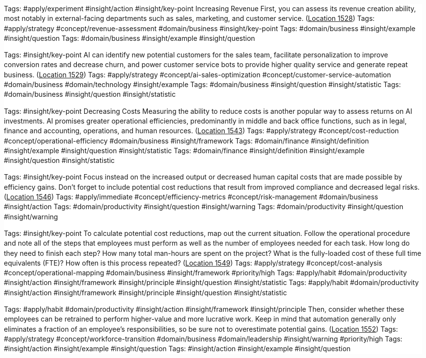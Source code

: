 Tags: #apply/experiment #insight/action #insight/key-point
Increasing Revenue First, you can assess its revenue creation ability, most notably in external-facing departments such as sales, marketing, and customer service. ([Location 1528](https://readwise.io/to_kindle?action=open&asin=B07DHZT2DW&location=1528))
Tags: #apply/strategy #concept/revenue-assessment #domain/business #insight/key-point
Tags: #domain/business #insight/example #insight/question
Tags: #domain/business #insight/example #insight/question
  
Tags: #insight/key-point
AI can identify new potential customers for the sales team, facilitate personalization to improve conversion rates and decrease churn, and power customer service bots to provide higher quality service and generate repeat business. ([Location 1529](https://readwise.io/to_kindle?action=open&asin=B07DHZT2DW&location=1529))
Tags: #apply/strategy #concept/ai-sales-optimization #concept/customer-service-automation #domain/business #domain/technology #insight/example
Tags: #domain/business #insight/question #insight/statistic
Tags: #domain/business #insight/question #insight/statistic
  
Tags: #insight/key-point
Decreasing Costs Measuring the ability to reduce costs is another popular way to assess returns on AI investments. AI promises greater operational efficiencies, predominantly in middle and back office functions, such as in legal, finance and accounting, operations, and human resources. ([Location 1543](https://readwise.io/to_kindle?action=open&asin=B07DHZT2DW&location=1543))
Tags: #apply/strategy #concept/cost-reduction #concept/operational-efficiency #domain/business #insight/framework
Tags: #domain/finance #insight/definition #insight/example #insight/question #insight/statistic
Tags: #domain/finance #insight/definition #insight/example #insight/question #insight/statistic
  
Tags: #insight/key-point
Focus instead on the increased output or decreased human capital costs that are made possible by efficiency gains. Don’t forget to include potential cost reductions that result from improved compliance and decreased legal risks. ([Location 1546](https://readwise.io/to_kindle?action=open&asin=B07DHZT2DW&location=1546))
Tags: #apply/immediate #concept/efficiency-metrics #concept/risk-management #domain/business #insight/action
Tags: #domain/productivity #insight/question #insight/warning
Tags: #domain/productivity #insight/question #insight/warning
  
Tags: #insight/key-point
To calculate potential cost reductions, map out the current situation. Follow the operational procedure and note all of the steps that employees must perform as well as the number of employees needed for each task. How long do they need to finish each step? How many total man-hours are spent on the project? What is the fully-loaded cost of these full time equivalents (FTE)? How often is this process repeated? ([Location 1549](https://readwise.io/to_kindle?action=open&asin=B07DHZT2DW&location=1549))
Tags: #apply/strategy #concept/cost-analysis #concept/operational-mapping #domain/business #insight/framework #priority/high
Tags: #apply/habit #domain/productivity #insight/action #insight/framework #insight/principle #insight/question #insight/statistic
Tags: #apply/habit #domain/productivity #insight/action #insight/framework #insight/principle #insight/question #insight/statistic
  
Tags: #apply/habit #domain/productivity #insight/action #insight/framework #insight/principle
Then, consider whether these employees can be retrained to perform higher-value and more lucrative work. Keep in mind that automation generally only eliminates a fraction of an employee’s responsibilities, so be sure not to overestimate potential gains. ([Location 1552](https://readwise.io/to_kindle?action=open&asin=B07DHZT2DW&location=1552))
Tags: #apply/strategy #concept/workforce-transition #domain/business #domain/leadership #insight/warning #priority/high
Tags: #insight/action #insight/example #insight/question
Tags: #insight/action #insight/example #insight/question
  